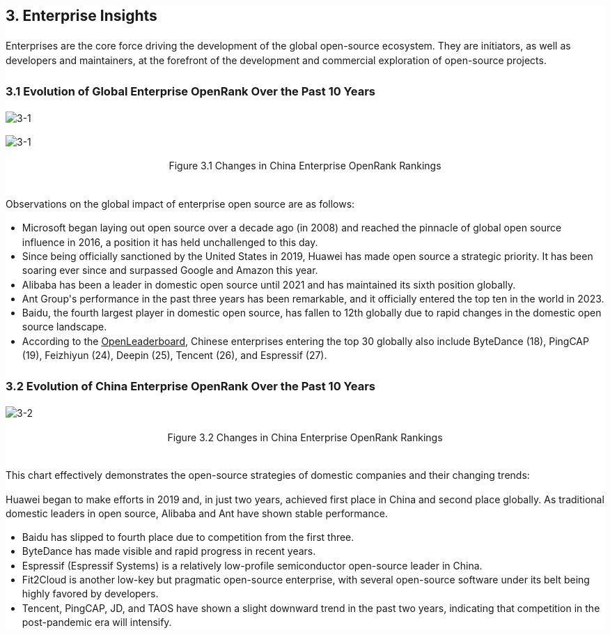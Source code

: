## 3. Enterprise Insights

Enterprises are the core force driving the development of the global open-source ecosystem. They are initiators, as well as developers and maintainers, at the forefront of the development and commercial exploration of open-source projects.


### 3.1 Evolution of Global Enterprise OpenRank Over the Past 10 Years

![3-1](/image/data/chapter_3/3-1.png)


![3-1](/image/data/chapter_3/3-1.png)

<center> Figure 3.1 Changes in China Enterprise OpenRank Rankings </center>
<br>

Observations on the global impact of enterprise open source are as follows:

- Microsoft began laying out open source over a decade ago (in 2008) and reached the pinnacle of global open source influence in 2016, a position it has held unchallenged to this day.
- Since being officially sanctioned by the United States in 2019, Huawei has made open source a strategic priority. It has been soaring ever since and surpassed Google and Amazon this year.
- Alibaba has been a leader in domestic open source until 2021 and has maintained its sixth position globally.
- Ant Group's performance in the past three years has been remarkable, and it officially entered the top ten in the world in 2023.
- Baidu, the fourth largest player in domestic open source, has fallen to 12th globally due to rapid changes in the domestic open source landscape.
- According to the [OpenLeaderboard](https://open-leaderboard.x-lab.info/), Chinese enterprises entering the top 30 globally also include ByteDance (18), PingCAP (19), Feizhiyun (24), Deepin (25), Tencent (26), and Espressif (27).

### 3.2 Evolution of China Enterprise OpenRank Over the Past 10 Years

![3-2](/image/data/chapter_3/3-2.png)

<center> Figure 3.2 Changes in China Enterprise OpenRank Rankings </center>
<br>

This chart effectively demonstrates the open-source strategies of domestic companies and their changing trends:

Huawei began to make efforts in 2019 and, in just two years, achieved first place in China and second place globally.
As traditional domestic leaders in open source, Alibaba and Ant have shown stable performance.
- Baidu has slipped to fourth place due to competition from the first three.
- ByteDance has made visible and rapid progress in recent years.
- Espressif (Espressif Systems) is a relatively low-profile semiconductor open-source leader in China.
- Fit2Cloud is another low-key but pragmatic open-source enterprise, with several open-source software under its belt being highly favored by developers.
- Tencent, PingCAP, JD, and TAOS have shown a slight downward trend in the past two years, indicating that competition in the post-pandemic era will intensify.

